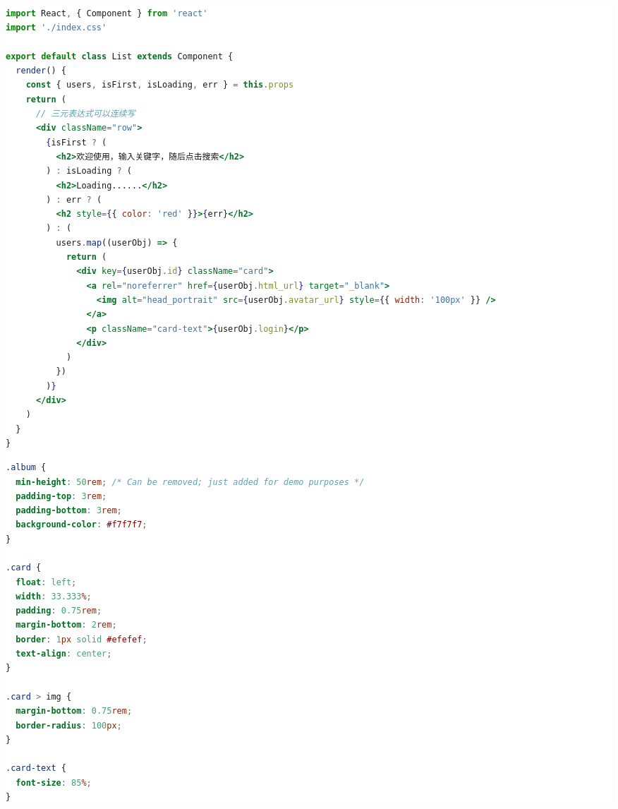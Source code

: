    ```jsx
   import React, { Component } from 'react'
   import './index.css'
   
   export default class List extends Component {
     render() {
       const { users, isFirst, isLoading, err } = this.props
       return (
         // 三元表达式可以连续写
         <div className="row">
           {isFirst ? (
             <h2>欢迎使用，输入关键字，随后点击搜索</h2>
           ) : isLoading ? (
             <h2>Loading......</h2>
           ) : err ? (
             <h2 style={{ color: 'red' }}>{err}</h2>
           ) : (
             users.map((userObj) => {
               return (
                 <div key={userObj.id} className="card">
                   <a rel="noreferrer" href={userObj.html_url} target="_blank">
                     <img alt="head_portrait" src={userObj.avatar_url} style={{ width: '100px' }} />
                   </a>
                   <p className="card-text">{userObj.login}</p>
                 </div>
               )
             })
           )}
         </div>
       )
     }
   }
   ```

   ```css
   .album {
     min-height: 50rem; /* Can be removed; just added for demo purposes */
     padding-top: 3rem;
     padding-bottom: 3rem;
     background-color: #f7f7f7;
   }
   
   .card {
     float: left;
     width: 33.333%;
     padding: 0.75rem;
     margin-bottom: 2rem;
     border: 1px solid #efefef;
     text-align: center;
   }
   
   .card > img {
     margin-bottom: 0.75rem;
     border-radius: 100px;
   }
   
   .card-text {
     font-size: 85%;
   }
   ```
